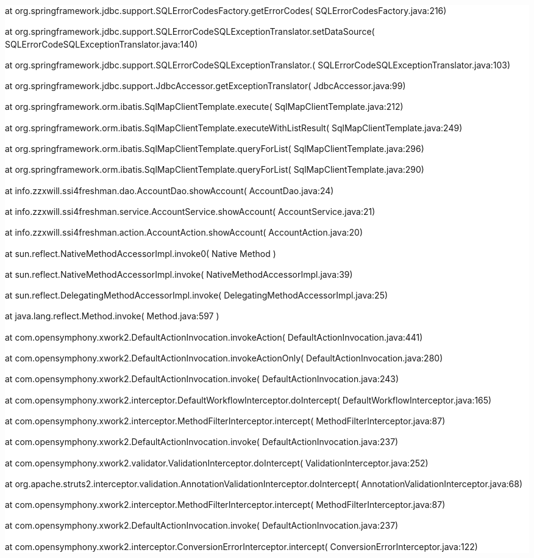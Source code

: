  at org.springframework.jdbc.support.SQLErrorCodesFactory.getErrorCodes( SQLErrorCodesFactory.java:216)

 at org.springframework.jdbc.support.SQLErrorCodeSQLExceptionTranslator.setDataSource( SQLErrorCodeSQLExceptionTranslator.java:140)

 at org.springframework.jdbc.support.SQLErrorCodeSQLExceptionTranslator.<init>( SQLErrorCodeSQLExceptionTranslator.java:103)

 at org.springframework.jdbc.support.JdbcAccessor.getExceptionTranslator( JdbcAccessor.java:99)

 at org.springframework.orm.ibatis.SqlMapClientTemplate.execute( SqlMapClientTemplate.java:212)

 at org.springframework.orm.ibatis.SqlMapClientTemplate.executeWithListResult( SqlMapClientTemplate.java:249)

 at org.springframework.orm.ibatis.SqlMapClientTemplate.queryForList( SqlMapClientTemplate.java:296)

 at org.springframework.orm.ibatis.SqlMapClientTemplate.queryForList( SqlMapClientTemplate.java:290)

 at info.zzxwill.ssi4freshman.dao.AccountDao.showAccount( AccountDao.java:24)

 at info.zzxwill.ssi4freshman.service.AccountService.showAccount( AccountService.java:21)

 at info.zzxwill.ssi4freshman.action.AccountAction.showAccount( AccountAction.java:20)

 at sun.reflect.NativeMethodAccessorImpl.invoke0( Native Method )

 at sun.reflect.NativeMethodAccessorImpl.invoke( NativeMethodAccessorImpl.java:39)

 at sun.reflect.DelegatingMethodAccessorImpl.invoke( DelegatingMethodAccessorImpl.java:25)

 at java.lang.reflect.Method.invoke( Method.java:597 )

 at com.opensymphony.xwork2.DefaultActionInvocation.invokeAction( DefaultActionInvocation.java:441)

 at com.opensymphony.xwork2.DefaultActionInvocation.invokeActionOnly( DefaultActionInvocation.java:280)

 at com.opensymphony.xwork2.DefaultActionInvocation.invoke( DefaultActionInvocation.java:243)

 at com.opensymphony.xwork2.interceptor.DefaultWorkflowInterceptor.doIntercept( DefaultWorkflowInterceptor.java:165)

 at com.opensymphony.xwork2.interceptor.MethodFilterInterceptor.intercept( MethodFilterInterceptor.java:87)

 at com.opensymphony.xwork2.DefaultActionInvocation.invoke( DefaultActionInvocation.java:237)

 at com.opensymphony.xwork2.validator.ValidationInterceptor.doIntercept( ValidationInterceptor.java:252)

 at org.apache.struts2.interceptor.validation.AnnotationValidationInterceptor.doIntercept( AnnotationValidationInterceptor.java:68)

 at com.opensymphony.xwork2.interceptor.MethodFilterInterceptor.intercept( MethodFilterInterceptor.java:87)

 at com.opensymphony.xwork2.DefaultActionInvocation.invoke( DefaultActionInvocation.java:237)

 at com.opensymphony.xwork2.interceptor.ConversionErrorInterceptor.intercept( ConversionErrorInterceptor.java:122)
